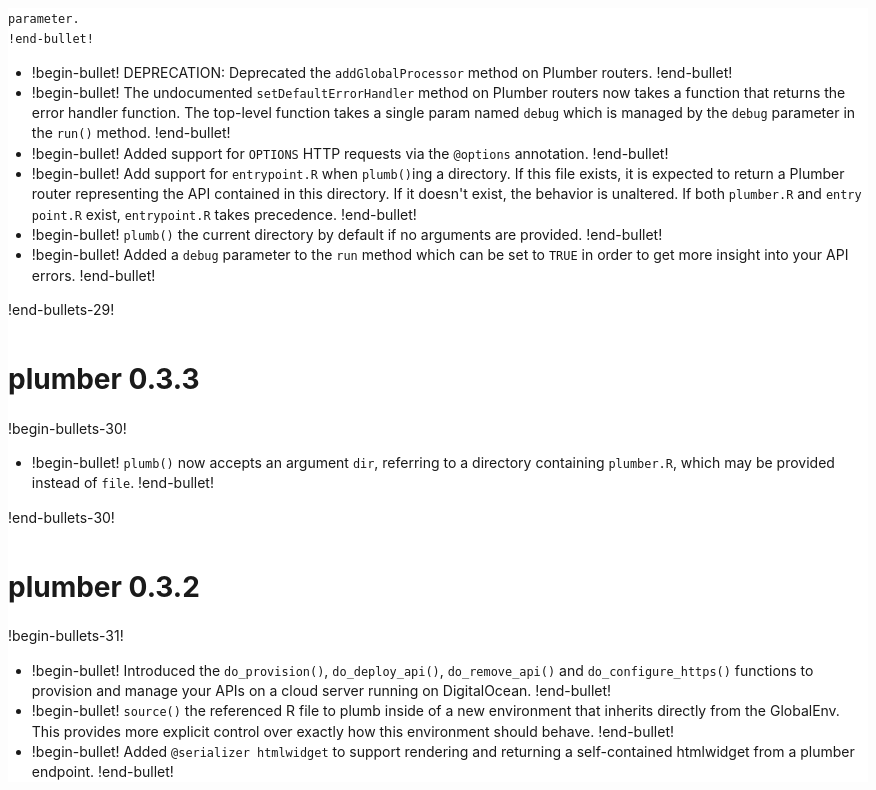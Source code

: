     parameter.
    !end-bullet!
-   !begin-bullet!
    DEPRECATION: Deprecated the `addGlobalProcessor` method on Plumber
    routers.
    !end-bullet!
-   !begin-bullet!
    The undocumented `setDefaultErrorHandler` method on Plumber routers
    now takes a function that returns the error handler function. The
    top-level function takes a single param named `debug` which is
    managed by the `debug` parameter in the `run()` method.
    !end-bullet!
-   !begin-bullet!
    Added support for `OPTIONS` HTTP requests via the `@options`
    annotation.
    !end-bullet!
-   !begin-bullet!
    Add support for `entrypoint.R` when `plumb()`ing a directory. If
    this file exists, it is expected to return a Plumber router
    representing the API contained in this directory. If it doesn't
    exist, the behavior is unaltered. If both `plumber.R` and
    `entrypoint.R` exist, `entrypoint.R` takes precedence.
    !end-bullet!
-   !begin-bullet!
    `plumb()` the current directory by default if no arguments are
    provided.
    !end-bullet!
-   !begin-bullet!
    Added a `debug` parameter to the `run` method which can be set to
    `TRUE` in order to get more insight into your API errors.
    !end-bullet!

!end-bullets-29!

# plumber 0.3.3

!begin-bullets-30!

-   !begin-bullet!
    `plumb()` now accepts an argument `dir`, referring to a directory
    containing `plumber.R`, which may be provided instead of `file`.
    !end-bullet!

!end-bullets-30!

# plumber 0.3.2

!begin-bullets-31!

-   !begin-bullet!
    Introduced the `do_provision()`, `do_deploy_api()`,
    `do_remove_api()` and `do_configure_https()` functions to provision
    and manage your APIs on a cloud server running on DigitalOcean.
    !end-bullet!
-   !begin-bullet!
    `source()` the referenced R file to plumb inside of a new
    environment that inherits directly from the GlobalEnv. This provides
    more explicit control over exactly how this environment should
    behave.
    !end-bullet!
-   !begin-bullet!
    Added `@serializer htmlwidget` to support rendering and returning a
    self-contained htmlwidget from a plumber endpoint.
    !end-bullet!